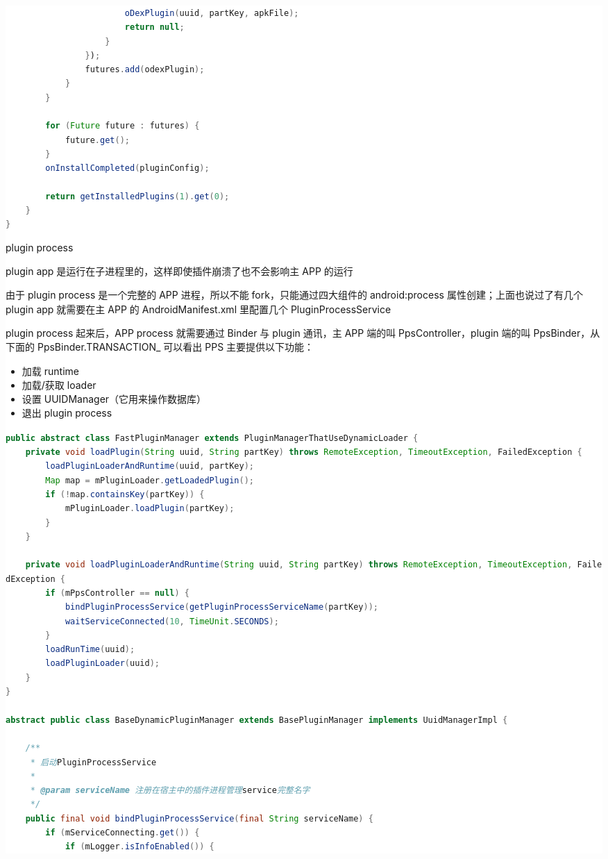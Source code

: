 ```java
                        oDexPlugin(uuid, partKey, apkFile);
                        return null;
                    }
                });
                futures.add(odexPlugin);
            }
        }

        for (Future future : futures) {
            future.get();
        }
        onInstallCompleted(pluginConfig);

        return getInstalledPlugins(1).get(0);
    }
}
```

plugin process

plugin app 是运行在子进程里的，这样即使插件崩溃了也不会影响主 APP 的运行

由于 plugin process 是一个完整的 APP 进程，所以不能 fork，只能通过四大组件的 android:process 属性创建；上面也说过了有几个 plugin app 就需要在主 APP 的 AndroidManifest.xml 里配置几个 PluginProcessService

plugin process 起来后，APP process 就需要通过 Binder 与 plugin 通讯，主 APP 端的叫 PpsController，plugin 端的叫 PpsBinder，从下面的 PpsBinder.TRANSACTION_ 可以看出 PPS 主要提供以下功能：

* 加载 runtime
* 加载/获取 loader
* 设置 UUIDManager（它用来操作数据库）
* 退出 plugin process

```java
public abstract class FastPluginManager extends PluginManagerThatUseDynamicLoader {
    private void loadPlugin(String uuid, String partKey) throws RemoteException, TimeoutException, FailedException {
        loadPluginLoaderAndRuntime(uuid, partKey);
        Map map = mPluginLoader.getLoadedPlugin();
        if (!map.containsKey(partKey)) {
            mPluginLoader.loadPlugin(partKey);
        }
    }   

    private void loadPluginLoaderAndRuntime(String uuid, String partKey) throws RemoteException, TimeoutException, FailedException {
        if (mPpsController == null) {
            bindPluginProcessService(getPluginProcessServiceName(partKey));
            waitServiceConnected(10, TimeUnit.SECONDS);
        }
        loadRunTime(uuid);
        loadPluginLoader(uuid);
    }     
}

abstract public class BaseDynamicPluginManager extends BasePluginManager implements UuidManagerImpl {

    /**
     * 启动PluginProcessService
     *
     * @param serviceName 注册在宿主中的插件进程管理service完整名字
     */
    public final void bindPluginProcessService(final String serviceName) {
        if (mServiceConnecting.get()) {
            if (mLogger.isInfoEnabled()) {
```